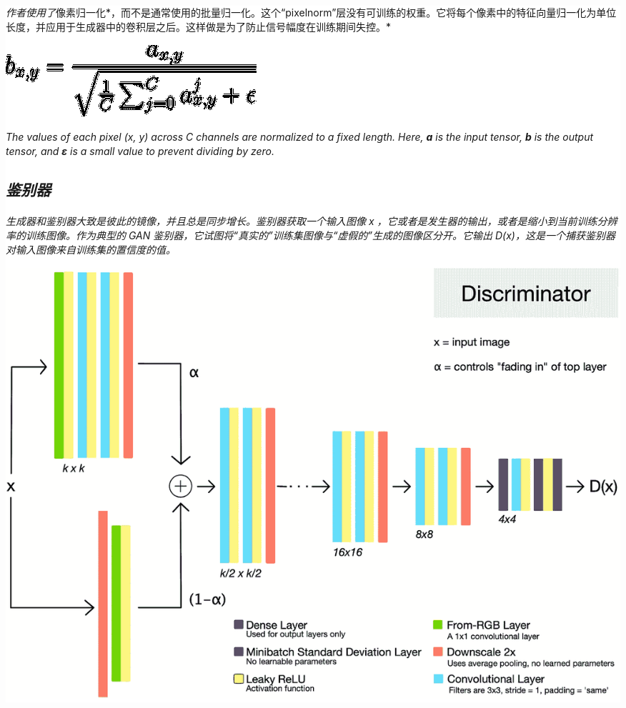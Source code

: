*作者使用了*像素归一化*，而不是通常使用的批量归一化。这个“pixelnorm”层没有可训练的权重。它将每个像素中的特征向量归一化为单位长度，并应用于生成器中的卷积层之后。这样做是为了防止信号幅度在训练期间失控。*

*![](img/f60f2b4017a06bc4a86ef8da3eb4aeda.png)*

*The values of each pixel (*x, y)* across *C* channels are normalized to a fixed length. Here, **a** is the input tensor, **b** is the output tensor, and **ε** is a small value to prevent dividing by zero.*

## *鉴别器*

*生成器和鉴别器大致是彼此的镜像，并且总是同步增长。鉴别器获取一个输入图像 *x* ，它或者是发生器的输出，或者是缩小到当前训练分辨率的训练图像。作为典型的 GAN 鉴别器，它试图将“真实的”训练集图像与“虚假的”生成的图像区分开。它输出 D(x)，这是一个捕获鉴别器对输入图像来自训练集的置信度的值。*

*![](img/692bab6965320ab7ff3beb4c29c585ed.png)*
